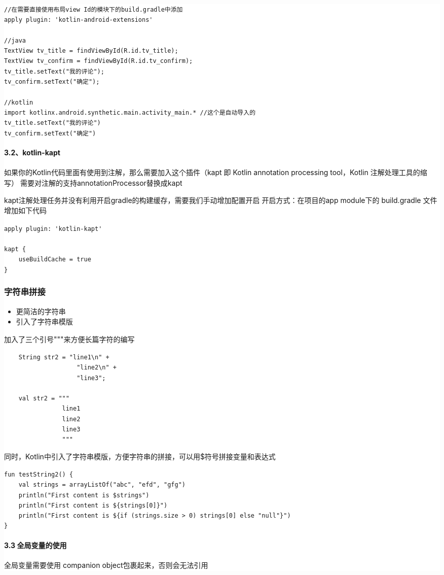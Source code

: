	//在需要直接使用布局view Id的模块下的build.gradle中添加
	apply plugin: 'kotlin-android-extensions'
	
	//java
	TextView tv_title = findViewById(R.id.tv_title);
	TextView tv_confirm = findViewById(R.id.tv_confirm);
	tv_title.setText("我的评论");
	tv_confirm.setText("确定");
	
	//kotlin
	import kotlinx.android.synthetic.main.activity_main.* //这个是自动导入的
	tv_title.setText("我的评论")
	tv_confirm.setText("确定")

#### 3.2、kotlin-kapt

如果你的Kotlin代码里面有使用到注解，那么需要加入这个插件（kapt 即 Kotlin annotation processing tool，Kotlin 注解处理工具的缩写） 需要对注解的支持annotationProcessor替换成kapt

kapt注解处理任务并没有利用开启gradle的构建缓存，需要我们手动增加配置开启
开启方式：在项目的app module下的 build.gradle 文件增加如下代码

	apply plugin: 'kotlin-kapt'
	
	kapt {
	    useBuildCache = true
	}

	 
### 	 字符串拼接
- 更简洁的字符串
- 引入了字符串模版

加入了三个引号"""来方便长篇字符的编写

		String str2 = "line1\n" +
		                "line2\n" +
		                "line3";
                
        val str2 = """
    				line1
			        line2
			        line3
			        """
		
同时，Kotlin中引入了字符串模版，方便字符串的拼接，可以用$符号拼接变量和表达式

	fun testString2() {
	    val strings = arrayListOf("abc", "efd", "gfg")
	    println("First content is $strings")
	    println("First content is ${strings[0]}")
	    println("First content is ${if (strings.size > 0) strings[0] else "null"}")
	}

#### 3.3 全局变量的使用
全局变量需要使用 companion object包裹起来，否则会无法引用

